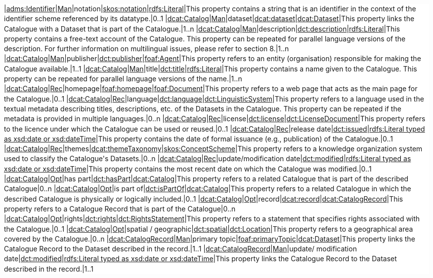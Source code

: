 |[adms:Identifier](http://www.w3.org/ns/adms#Identifier)|[Man](http://www.w3.org/ns/shacl#Violation)|notation|[skos:notation](http://www.w3.org/2004/02/skos/core#notation)|[rdfs:Literal](http://www.w3.org/2000/01/rdf-schema#Literal)|This property contains a string that is an identifier in the context of the identifier scheme referenced by its datatype.|0..1
|[dcat:Catalog](http://www.w3.org/ns/dcat#Catalog)|[Man](http://www.w3.org/ns/shacl#Violation)|dataset|[dcat:dataset](http://www.w3.org/ns/dcat#dataset)|[dcat:Dataset](http://www.w3.org/ns/dcat#Dataset)|This property links the Catalogue with a Dataset that is part of the Catalogue.|1..n
|[dcat:Catalog](http://www.w3.org/ns/dcat#Catalog)|[Man](http://www.w3.org/ns/shacl#Violation)|description|[dct:description](http://purl.org/dc/terms/description)|[rdfs:Literal](http://www.w3.org/2000/01/rdf-schema#Literal)|This property contains a free-text account of the Catalogue. This property can be repeated for parallel language versions of the description. For further information on multilingual issues, please refer to section 8.|1..n
|[dcat:Catalog](http://www.w3.org/ns/dcat#Catalog)|[Man](http://www.w3.org/ns/shacl#Violation)|publisher|[dct:publisher](http://purl.org/dc/terms/publisher)|[foaf:Agent](http://xmlns.com/foaf/0.1/Agent)|This property refers to an entity (organisation) responsible for making the Catalogue available.|1..1
|[dcat:Catalog](http://www.w3.org/ns/dcat#Catalog)|[Man](http://www.w3.org/ns/shacl#Violation)|title|[dct:title](http://purl.org/dc/terms/title)|[rdfs:Literal](http://www.w3.org/2000/01/rdf-schema#Literal)|This property contains a name given to the Catalogue. This property can be repeated for parallel language versions of the name.|1..n
|[dcat:Catalog](http://www.w3.org/ns/dcat#Catalog)|[Rec](http://www.w3.org/ns/shacl#Warning)|homepage|[foaf:homepage](http://xmlns.com/foaf/0.1/homepage)|[foaf:Document](http://xmlns.com/foaf/0.1/Document)|This property refers to a web page that acts as the main page for the Catalogue.|0..1
|[dcat:Catalog](http://www.w3.org/ns/dcat#Catalog)|[Rec](http://www.w3.org/ns/shacl#Warning)|language|[dct:language](http://purl.org/dc/terms/language)|[dct:LinguisticSystem](http://purl.org/dc/terms/LinguisticSystem)|This property refers to a language used in the textual metadata describing titles, descriptions, etc. of the Datasets in the Catalogue. This property can be repeated if the metadata is provided in multiple languages.|0..n
|[dcat:Catalog](http://www.w3.org/ns/dcat#Catalog)|[Rec](http://www.w3.org/ns/shacl#Warning)|license|[dct:license](http://purl.org/dc/terms/license)|[dct:LicenseDocument](http://purl.org/dc/terms/LicenseDocument)|This property refers to the licence under which the Catalogue can be used or reused.|0..1
|[dcat:Catalog](http://www.w3.org/ns/dcat#Catalog)|[Rec](http://www.w3.org/ns/shacl#Warning)|release date|[dct:issued](http://purl.org/dc/terms/issued)|[rdfs:Literal typed as xsd:date or xsd:dateTime](http://bp4mc2.org/def/dcat-ap-eu/DateOrDateTimeDataType)|This property contains the date of formal issuance (e.g., publication) of the Catalogue.|0..1
|[dcat:Catalog](http://www.w3.org/ns/dcat#Catalog)|[Rec](http://www.w3.org/ns/shacl#Warning)|themes|[dcat:themeTaxonomy](http://www.w3.org/ns/dcat#themeTaxonomy)|[skos:ConceptScheme](http://www.w3.org/2004/02/skos/core#ConceptScheme)|This property refers to a knowledge organization system used to classify the Catalogue's Datasets.|0..n
|[dcat:Catalog](http://www.w3.org/ns/dcat#Catalog)|[Rec](http://www.w3.org/ns/shacl#Warning)|update/modification date|[dct:modified](http://purl.org/dc/terms/modified)|[rdfs:Literal typed as xsd:date or xsd:dateTime](http://bp4mc2.org/def/dcat-ap-eu/DateOrDateTimeDataType)|This property contains the most recent date on which the Catalogue was modified.|0..1
|[dcat:Catalog](http://www.w3.org/ns/dcat#Catalog)|[Opt](http://www.w3.org/ns/shacl#Info)|has part|[dct:hasPart](http://purl.org/dc/terms/hasPart)|[dcat:Catalog](http://www.w3.org/ns/dcat#Catalog)|This property refers to a related Catalogue that is part of the described Catalogue|0..n
|[dcat:Catalog](http://www.w3.org/ns/dcat#Catalog)|[Opt](http://www.w3.org/ns/shacl#Info)|is part of|[dct:isPartOf](http://purl.org/dc/terms/isPartOf)|[dcat:Catalog](http://www.w3.org/ns/dcat#Catalog)|This property refers to a related Catalogue in which the described Catalogue is physically or logically included.|0..1
|[dcat:Catalog](http://www.w3.org/ns/dcat#Catalog)|[Opt](http://www.w3.org/ns/shacl#Info)|record|[dcat:record](http://www.w3.org/ns/dcat#record)|[dcat:CatalogRecord](http://www.w3.org/ns/dcat#CatalogRecord)|This property refers to a Catalogue Record that is part of the Catalogue|0..n
|[dcat:Catalog](http://www.w3.org/ns/dcat#Catalog)|[Opt](http://www.w3.org/ns/shacl#Info)|rights|[dct:rights](http://purl.org/dc/terms/rights)|[dct:RightsStatement](http://purl.org/dc/terms/RightsStatement)|This property refers to a statement that specifies rights associated with the Catalogue.|0..1
|[dcat:Catalog](http://www.w3.org/ns/dcat#Catalog)|[Opt](http://www.w3.org/ns/shacl#Info)|spatial / geographic|[dct:spatial](http://purl.org/dc/terms/spatial)|[dct:Location](http://purl.org/dc/terms/Location)|This property refers to a geographical area covered by the Catalogue.|0..n
|[dcat:CatalogRecord](http://www.w3.org/ns/dcat#CatalogRecord)|[Man](http://www.w3.org/ns/shacl#Violation)|primary topic|[foaf:primaryTopic](http://xmlns.com/foaf/0.1/primaryTopic)|[dcat:Dataset](http://www.w3.org/ns/dcat#Dataset)|This property links the Catalogue Record to the Dataset described in the record.|1..1
|[dcat:CatalogRecord](http://www.w3.org/ns/dcat#CatalogRecord)|[Man](http://www.w3.org/ns/shacl#Violation)|update/ modification date|[dct:modified](http://purl.org/dc/terms/modified)|[rdfs:Literal typed as xsd:date or xsd:dateTime](http://bp4mc2.org/def/dcat-ap-eu/DateOrDateTimeDataType)|This property links the Catalogue Record to the Dataset described in the record.|1..1